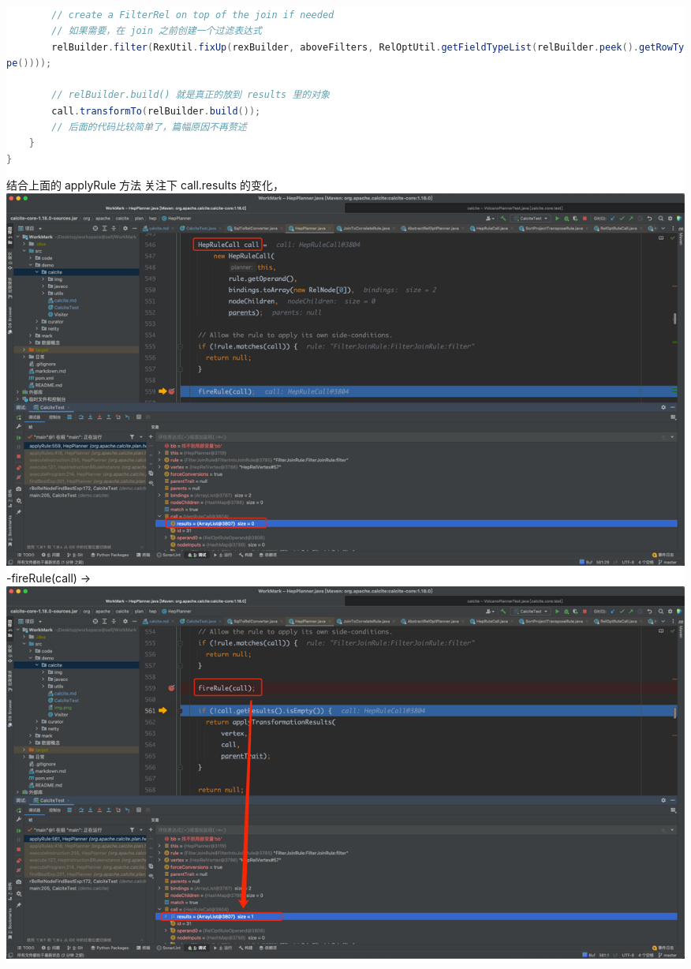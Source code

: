 ```java
        // create a FilterRel on top of the join if needed
        // 如果需要，在 join 之前创建一个过滤表达式
        relBuilder.filter(RexUtil.fixUp(rexBuilder, aboveFilters, RelOptUtil.getFieldTypeList(relBuilder.peek().getRowType())));

        // relBuilder.build() 就是真正的放到 results 里的对象
        call.transformTo(relBuilder.build());
        // 后面的代码比较简单了，篇幅原因不再赘述
    }
}

```

结合上面的 applyRule 方法 关注下 call.results 的变化，![img17](./images/img17.png) -fireRule(call)
-> ![img19](./images/img19.png)
